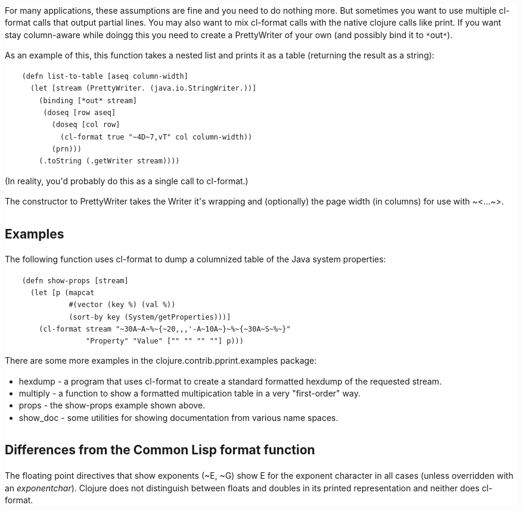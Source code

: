 For many applications, these assumptions are fine and you need to do
nothing more. But sometimes you want to use multiple cl-format calls
that output partial lines. You may also want to mix cl-format calls
with the native clojure calls like print. If you want stay
column-aware while doingg this you need to create a PrettyWriter of
your own (and possibly bind it to `*`out`*`).

As an example of this, this function takes a nested list and prints it
as a table (returning the result as a string):

```
    (defn list-to-table [aseq column-width]
      (let [stream (PrettyWriter. (java.io.StringWriter.))]
        (binding [*out* stream]
         (doseq [row aseq]
           (doseq [col row]
             (cl-format true "~4D~7,vT" col column-width))
           (prn)))
        (.toString (.getWriter stream))))
```

(In reality, you'd probably do this as a single call to cl-format.)

The constructor to PrettyWriter takes the Writer it's wrapping and
(optionally) the page width (in columns) for use with ~<...~>.

## Examples ##

The following function uses cl-format to dump a columnized table of the Java system properties:

```
    (defn show-props [stream]
      (let [p (mapcat 
    	       #(vector (key %) (val %)) 
    	       (sort-by key (System/getProperties)))]
        (cl-format stream "~30A~A~%~{~20,,,'-A~10A~}~%~{~30A~S~%~}" 
    	           "Property" "Value" ["" "" "" ""] p)))
```

There are some more examples in the clojure.contrib.pprint.examples
package:

  * hexdump - a program that uses cl-format to create a standard formatted hexdump of the requested stream.
  * multiply - a function to show a formatted multipication table in a very "first-order" way.
  * props - the show-props example shown above.
  * show\_doc - some utilities for showing documentation from various name spaces.

## Differences from the Common Lisp format function ##

The floating point directives that show exponents (~E, ~G) show E for
the exponent character in all cases (unless overridden with an
_exponentchar_).  Clojure does not distinguish between floats and
doubles in its printed representation and neither does cl-format.

